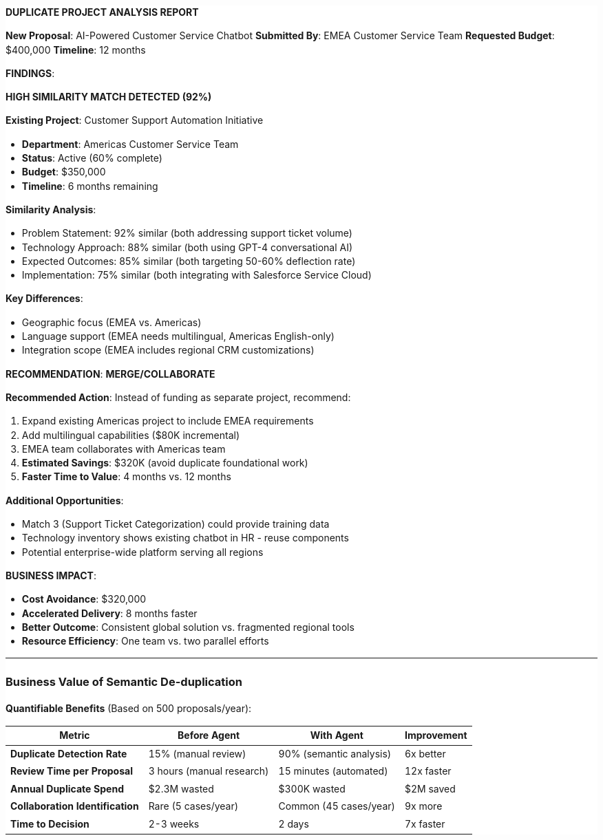 **DUPLICATE PROJECT ANALYSIS REPORT**

**New Proposal**: AI-Powered Customer Service Chatbot
**Submitted By**: EMEA Customer Service Team
**Requested Budget**: $400,000
**Timeline**: 12 months

**FINDINGS**:

**HIGH SIMILARITY MATCH DETECTED (92%)**

**Existing Project**: Customer Support Automation Initiative
- **Department**: Americas Customer Service Team
- **Status**: Active (60% complete)
- **Budget**: $350,000
- **Timeline**: 6 months remaining

**Similarity Analysis**:
- Problem Statement: 92% similar (both addressing support ticket volume)
- Technology Approach: 88% similar (both using GPT-4 conversational AI)
- Expected Outcomes: 85% similar (both targeting 50-60% deflection rate)
- Implementation: 75% similar (both integrating with Salesforce Service Cloud)

**Key Differences**:
- Geographic focus (EMEA vs. Americas)
- Language support (EMEA needs multilingual, Americas English-only)
- Integration scope (EMEA includes regional CRM customizations)

**RECOMMENDATION**: **MERGE/COLLABORATE**

**Recommended Action**:
Instead of funding as separate project, recommend:
1. Expand existing Americas project to include EMEA requirements
2. Add multilingual capabilities ($80K incremental)
3. EMEA team collaborates with Americas team
4. **Estimated Savings**: $320K (avoid duplicate foundational work)
5. **Faster Time to Value**: 4 months vs. 12 months

**Additional Opportunities**:
- Match 3 (Support Ticket Categorization) could provide training data
- Technology inventory shows existing chatbot in HR - reuse components
- Potential enterprise-wide platform serving all regions

**BUSINESS IMPACT**:
- **Cost Avoidance**: $320,000
- **Accelerated Delivery**: 8 months faster
- **Better Outcome**: Consistent global solution vs. fragmented regional tools
- **Resource Efficiency**: One team vs. two parallel efforts

---

### Business Value of Semantic De-duplication

**Quantifiable Benefits** (Based on 500 proposals/year):

| Metric | Before Agent | With Agent | Improvement |
|--------|-------------|------------|-------------|
| **Duplicate Detection Rate** | 15% (manual review) | 90% (semantic analysis) | 6x better |
| **Review Time per Proposal** | 3 hours (manual research) | 15 minutes (automated) | 12x faster |
| **Annual Duplicate Spend** | $2.3M wasted | $300K wasted | $2M saved |
| **Collaboration Identification** | Rare (5 cases/year) | Common (45 cases/year) | 9x more |
| **Time to Decision** | 2-3 weeks | 2 days | 7x faster |
